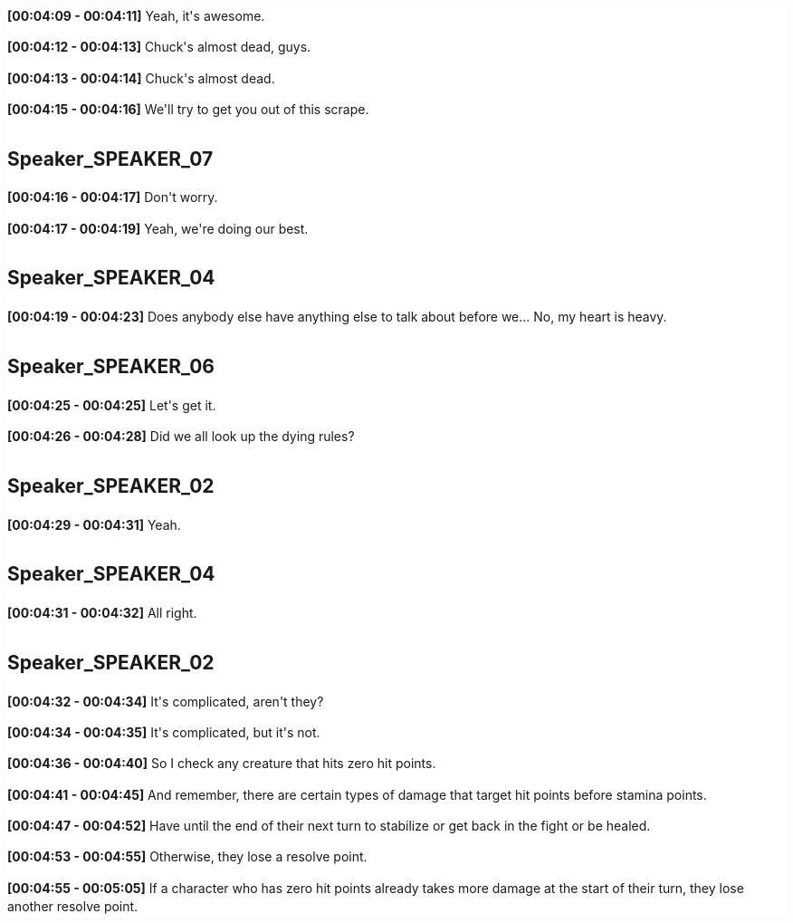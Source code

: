 **[00:04:09 - 00:04:11]** Yeah, it's awesome.

**[00:04:12 - 00:04:13]** Chuck's almost dead, guys.

**[00:04:13 - 00:04:14]** Chuck's almost dead.

**[00:04:15 - 00:04:16]** We'll try to get you out of this scrape.


## Speaker_SPEAKER_07

**[00:04:16 - 00:04:17]** Don't worry.

**[00:04:17 - 00:04:19]** Yeah, we're doing our best.


## Speaker_SPEAKER_04

**[00:04:19 - 00:04:23]** Does anybody else have anything else to talk about before we... No, my heart is heavy.


## Speaker_SPEAKER_06

**[00:04:25 - 00:04:25]** Let's get it.

**[00:04:26 - 00:04:28]** Did we all look up the dying rules?


## Speaker_SPEAKER_02

**[00:04:29 - 00:04:31]** Yeah.


## Speaker_SPEAKER_04

**[00:04:31 - 00:04:32]** All right.


## Speaker_SPEAKER_02

**[00:04:32 - 00:04:34]** It's complicated, aren't they?

**[00:04:34 - 00:04:35]** It's complicated, but it's not.

**[00:04:36 - 00:04:40]** So I check any creature that hits zero hit points.

**[00:04:41 - 00:04:45]** And remember, there are certain types of damage that target hit points before stamina points.

**[00:04:47 - 00:04:52]** Have until the end of their next turn to stabilize or get back in the fight or be healed.

**[00:04:53 - 00:04:55]** Otherwise, they lose a resolve point.

**[00:04:55 - 00:05:05]** If a character who has zero hit points already takes more damage at the start of their turn, they lose another resolve point.
